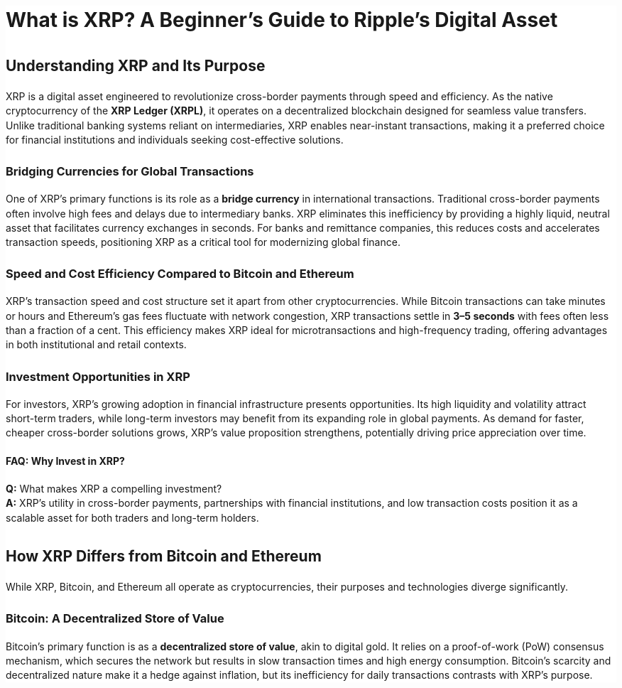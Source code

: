 # What is XRP? A Beginner’s Guide to Ripple’s Digital Asset

## Understanding XRP and Its Purpose  

XRP is a digital asset engineered to revolutionize cross-border payments through speed and efficiency. As the native cryptocurrency of the **XRP Ledger (XRPL)**, it operates on a decentralized blockchain designed for seamless value transfers. Unlike traditional banking systems reliant on intermediaries, XRP enables near-instant transactions, making it a preferred choice for financial institutions and individuals seeking cost-effective solutions.  

### Bridging Currencies for Global Transactions  

One of XRP’s primary functions is its role as a **bridge currency** in international transactions. Traditional cross-border payments often involve high fees and delays due to intermediary banks. XRP eliminates this inefficiency by providing a highly liquid, neutral asset that facilitates currency exchanges in seconds. For banks and remittance companies, this reduces costs and accelerates transaction speeds, positioning XRP as a critical tool for modernizing global finance.  

### Speed and Cost Efficiency Compared to Bitcoin and Ethereum  

XRP’s transaction speed and cost structure set it apart from other cryptocurrencies. While Bitcoin transactions can take minutes or hours and Ethereum’s gas fees fluctuate with network congestion, XRP transactions settle in **3–5 seconds** with fees often less than a fraction of a cent. This efficiency makes XRP ideal for microtransactions and high-frequency trading, offering advantages in both institutional and retail contexts.  

### Investment Opportunities in XRP  

For investors, XRP’s growing adoption in financial infrastructure presents opportunities. Its high liquidity and volatility attract short-term traders, while long-term investors may benefit from its expanding role in global payments. As demand for faster, cheaper cross-border solutions grows, XRP’s value proposition strengthens, potentially driving price appreciation over time.  

#### FAQ: Why Invest in XRP?  
**Q:** What makes XRP a compelling investment?  
**A:** XRP’s utility in cross-border payments, partnerships with financial institutions, and low transaction costs position it as a scalable asset for both traders and long-term holders.  

## How XRP Differs from Bitcoin and Ethereum  

While XRP, Bitcoin, and Ethereum all operate as cryptocurrencies, their purposes and technologies diverge significantly.  

### Bitcoin: A Decentralized Store of Value  

Bitcoin’s primary function is as a **decentralized store of value**, akin to digital gold. It relies on a proof-of-work (PoW) consensus mechanism, which secures the network but results in slow transaction times and high energy consumption. Bitcoin’s scarcity and decentralized nature make it a hedge against inflation, but its inefficiency for daily transactions contrasts with XRP’s purpose.  
